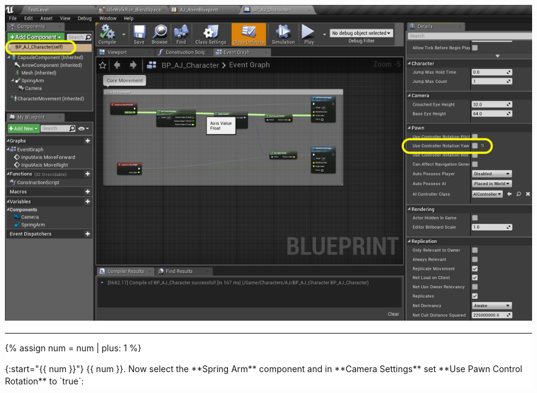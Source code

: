 <img src="images/NoControllerYaw.jpg"  class= "img-fluid"  alt="Create new sprite with button">  
</div>
</div>

_____ 
{% assign num = num | plus: 1 %}
<div class = "row">
<div class="col-12 col-lg-4 col align-self-center">
<div markdown = "1">
{:start="{{ num }}"}
{{ num }}. Now select the **Spring Arm** component and in **Camera Settings** set **Use Pawn Control Rotation** to `true`:
</div>
</div>
<div class="col-12 col-lg-8">